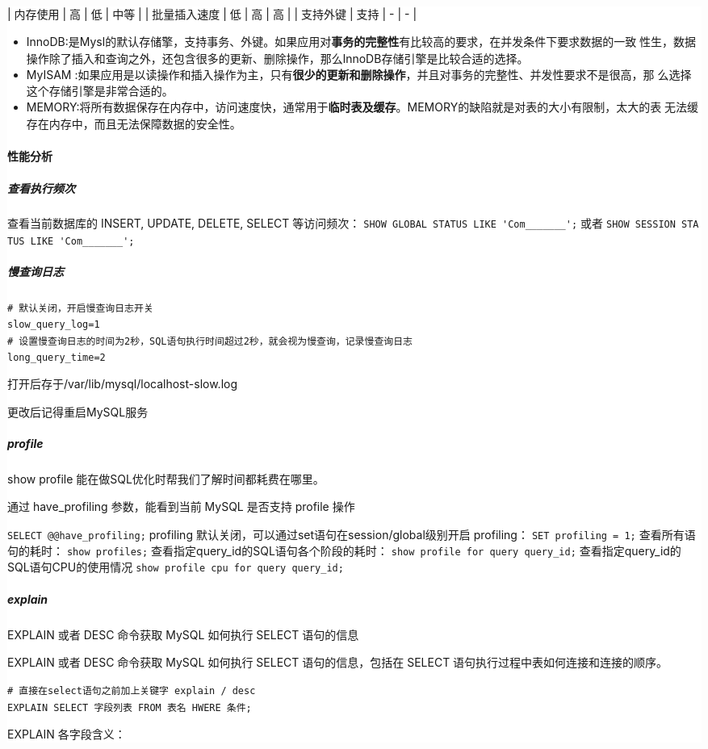 | 内存使用     | 高                  | 低     | 中等   |
| 批量插入速度 | 低                  | 高     | 高     |
| 支持外键     | 支持                | -      | -      |

- InnoDB:是Mysl的默认存储擎，支持事务、外键。如果应用对**事务的完整性**有比较高的要求，在并发条件下要求数据的一致
  性生，数据操作除了插入和查询之外，还包含很多的更新、删除操作，那么lnnoDB存储引擎是比较合适的选择。
- MyISAM :如果应用是以读操作和插入操作为主，只有**很少的更新和删除操作**，并且对事务的完整性、并发性要求不是很高，那
  么选择这个存储引擎是非常合适的。
- MEMORY:将所有数据保存在内存中，访问速度快，通常用于**临时表及缓存**。MEMORY的缺陷就是对表的大小有限制，太大的表
  无法缓存在内存中，而且无法保障数据的安全性。

#### 性能分析

##### 查看执行频次

查看当前数据库的 INSERT, UPDATE, DELETE, SELECT 等访问频次：
`SHOW GLOBAL STATUS LIKE 'Com_______';` 或者 `SHOW SESSION STATUS LIKE 'Com_______';`

##### 慢查询日志

	# 默认关闭，开启慢查询日志开关
	slow_query_log=1
	# 设置慢查询日志的时间为2秒，SQL语句执行时间超过2秒，就会视为慢查询，记录慢查询日志
	long_query_time=2
打开后存于/var/lib/mysql/localhost-slow.log

更改后记得重启MySQL服务

##### profile

show profile 能在做SQL优化时帮我们了解时间都耗费在哪里。

通过 have_profiling 参数，能看到当前 MySQL 是否支持 profile 操作

`SELECT @@have_profiling;`
profiling 默认关闭，可以通过set语句在session/global级别开启 profiling：
`SET profiling = 1;`
查看所有语句的耗时：
`show profiles;`
查看指定query_id的SQL语句各个阶段的耗时：
`show profile for query query_id;`
查看指定query_id的SQL语句CPU的使用情况
`show profile cpu for query query_id;`

##### explain

EXPLAIN 或者 DESC 命令获取 MySQL 如何执行 SELECT 语句的信息

EXPLAIN 或者 DESC 命令获取 MySQL 如何执行 SELECT 语句的信息，包括在 SELECT 语句执行过程中表如何连接和连接的顺序。
```
# 直接在select语句之前加上关键字 explain / desc
EXPLAIN SELECT 字段列表 FROM 表名 HWERE 条件;
```
EXPLAIN 各字段含义：
